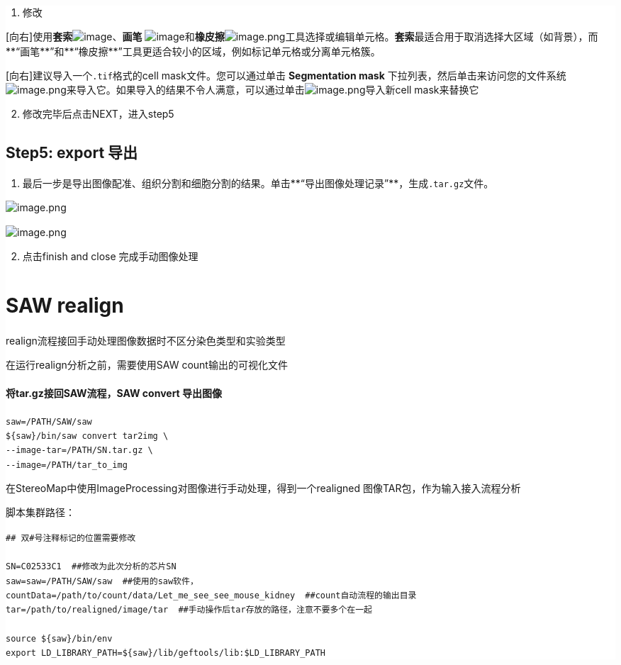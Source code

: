 1.  修改
    

[向右]使用**套索**![image](https://alidocs.oss-cn-zhangjiakou.aliyuncs.com/res/oJGq768aKdx2nAKe/img/5d63bae8-4d5e-4e01-98fa-a56e58814e0c.png)、**画笔** ![image](https://alidocs.oss-cn-zhangjiakou.aliyuncs.com/res/oJGq768aKdx2nAKe/img/11db2b46-1453-47fb-9eff-83ac77784350.png)和**橡皮擦**![image.png](https://alidocs.oss-cn-zhangjiakou.aliyuncs.com/res/oJGq768aKdx2nAKe/img/f932b18e-ef35-450d-b239-37aba923890e.png)工具选择或编辑单元格。**套索**最适合用于取消选择大区域（如背景），而**“画笔**”和**“橡皮擦**”工具更适合较小的区域，例如标记单元格或分离单元格簇。

[向右]建议导入一个`.tif`格式的cell mask文件。您可以通过单击 **Segmentation mask** 下拉列表，然后单击来访问您的文件系统![image.png](https://alidocs.oss-cn-zhangjiakou.aliyuncs.com/res/oJGq768aKdx2nAKe/img/9a9363fc-8c51-4614-ad8d-32be2c66824a.png)来导入它。如果导入的结果不令人满意，可以通过单击![image.png](https://alidocs.oss-cn-zhangjiakou.aliyuncs.com/res/oJGq768aKdx2nAKe/img/d584b570-922d-480a-a0c8-8126d45aa26a.png)导入新cell mask来替换它

2.  修改完毕后点击NEXT，进入step5
    

## Step5: export 导出

1.  最后一步是导出图像配准、组织分割和细胞分割的结果。单击**“导出图像处理记录”**，生成`.tar.gz`文件。
    

![image.png](https://alidocs.oss-cn-zhangjiakou.aliyuncs.com/res/oJGq768aKdx2nAKe/img/4b10a2af-f350-4061-8689-11c7140b4ebb.png)

![image.png](https://alidocs.oss-cn-zhangjiakou.aliyuncs.com/res/oJGq768aKdx2nAKe/img/06a4478d-e208-406b-a74d-7b30a73acb31.png)

2.  点击finish and close 完成手动图像处理
    

# SAW realign

realign流程接回手动处理图像数据时不区分染色类型和实验类型

在运行realign分析之前，需要使用SAW count输出的可视化文件

#### 将tar.gz接回SAW流程，SAW convert 导出图像

    saw=/PATH/SAW/saw
    ${saw}/bin/saw convert tar2img \
    --image-tar=/PATH/SN.tar.gz \
    --image=/PATH/tar_to_img

在StereoMap中使用ImageProcessing对图像进行手动处理，得到一个realigned 图像TAR包，作为输入接入流程分析

脚本集群路径：

    ## 双#号注释标记的位置需要修改
    
    SN=C02533C1  ##修改为此次分析的芯片SN
    saw=saw=/PATH/SAW/saw  ##使用的saw软件，
    countData=/path/to/count/data/Let_me_see_see_mouse_kidney  ##count自动流程的输出目录
    tar=/path/to/realigned/image/tar  ##手动操作后tar存放的路径，注意不要多个在一起
    
    source ${saw}/bin/env
    export LD_LIBRARY_PATH=${saw}/lib/geftools/lib:$LD_LIBRARY_PATH
    